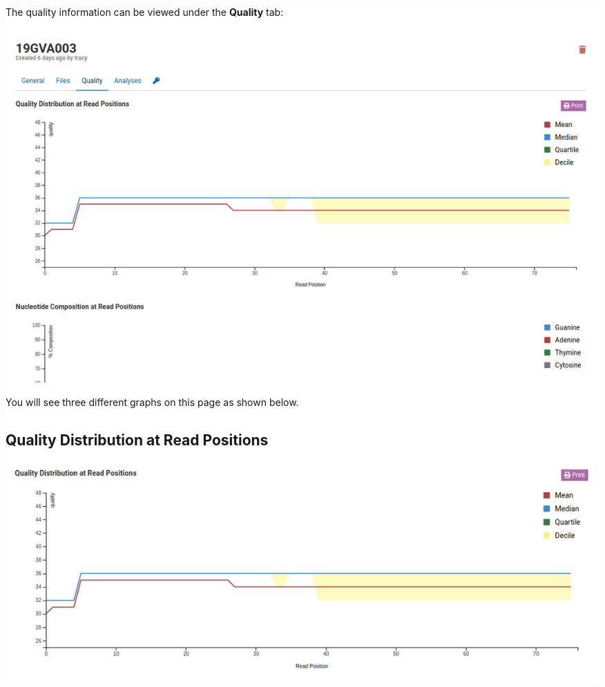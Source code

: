 The quality information can be viewed under the **Quality** tab:

![Quality](quality.png)

You will see three different graphs on this page as shown below.

## Quality Distribution at Read Positions

![Quality Distribution at Read Positions](quality_dist_at_read_positions.png)
